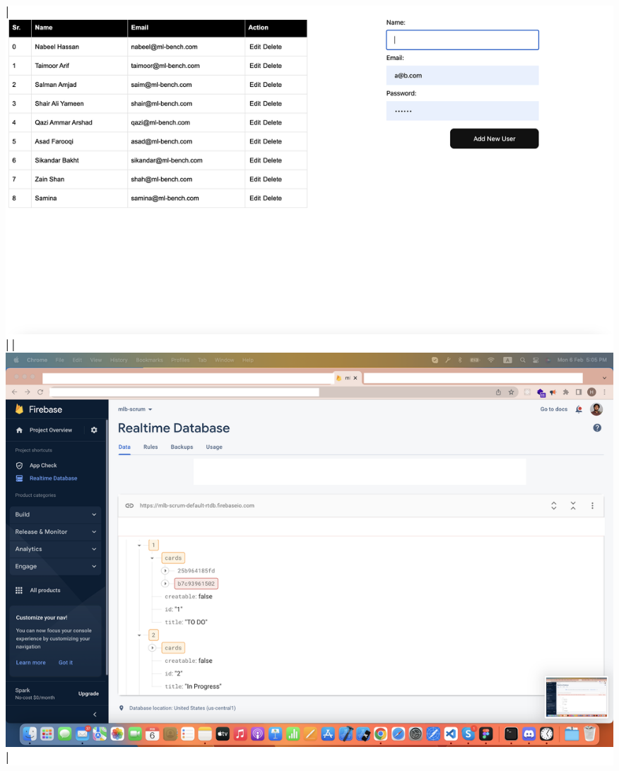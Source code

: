 | <img width="1604" alt="screen shot 2017-08-07 at 12 18 15 pm" src="./.github/images/users.png"> |
| <img width="1604" alt="screen shot 2017-08-07 at 12 18 15 pm" src="./.github/images/firebase.png"> |
